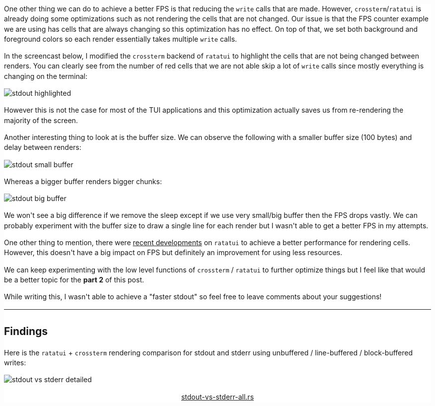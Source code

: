 One other thing we can do to achieve a better FPS is that reducing the `write` calls that are made. However, `crossterm`/`ratatui` is already doing some optimizations such as not rendering the cells that are not changed. Our issue is that the FPS counter example we are using has cells that are always changing so this optimization has no effect. On top of that, we set both background and foreground colors so each render essentially takes multiple `write` calls.

In the screencast below, I modified the `crossterm` backend of `ratatui` to highlight the cells that are not being changed between renders. You can clearly see from the number of red cells that we are not able skip a lot of `write` calls since mostly everything is changing on the terminal:

![stdout highlighted](stdout-highlighted.gif)

However this is not the case for most of the TUI applications and this optimization actually saves us from re-rendering the majority of the screen.

Another interesting thing to look at is the buffer size. We can observe the following with a smaller buffer size (100 bytes) and delay between renders:

![stdout small buffer](stdout-small-buffer.gif)

Whereas a bigger buffer renders bigger chunks:

![stdout big buffer](stdout-big-buffer.gif)

We won't see a big difference if we remove the sleep except if we use very small/big buffer then the FPS drops vastly. We can probably experiment with the buffer size to draw a single line for each render but I wasn't able to get a better FPS in my attempts.

One other thing to mention, there were [recent developments](https://github.com/ratatui-org/ratatui/pull/601) on `ratatui` to achieve a better performance for rendering cells. However, this doesn't have a big impact on FPS but definitely an improvement for using less resources.

We can keep experimenting with the low level functions of `crossterm` / `ratatui` to further optimize things but I feel like that would be a better topic for the **part 2** of this post.

While writing this, I wasn't able to achieve a "faster stdout" so feel free to leave comments about your suggestions!

---

## <g>Findings</g>

Here is the `ratatui` + `crossterm` rendering comparison for stdout and stderr using unbuffered / line-buffered / block-buffered writes:

![stdout vs stderr detailed](stdout-vs-stderr-detailed.gif)

<center>
<span class="glowy-code">

[stdout-vs-stderr-all.rs](https://github.com/orhun/rust-stdout-vs-stderr/blob/main/src/stdout-vs-stderr-all.rs)

</span>
</center>
